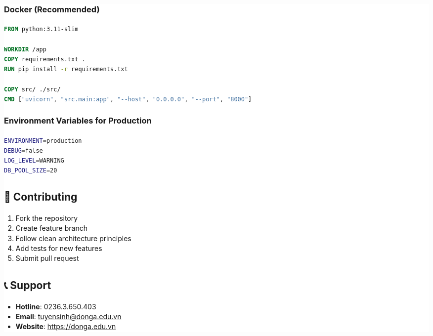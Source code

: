 ### Docker (Recommended)
```dockerfile
FROM python:3.11-slim

WORKDIR /app
COPY requirements.txt .
RUN pip install -r requirements.txt

COPY src/ ./src/
CMD ["uvicorn", "src.main:app", "--host", "0.0.0.0", "--port", "8000"]
```

### Environment Variables for Production
```bash
ENVIRONMENT=production
DEBUG=false
LOG_LEVEL=WARNING
DB_POOL_SIZE=20
```

## 🤝 Contributing

1. Fork the repository
2. Create feature branch
3. Follow clean architecture principles
4. Add tests for new features
5. Submit pull request

## 📞 Support

- **Hotline**: 0236.3.650.403
- **Email**: tuyensinh@donga.edu.vn
- **Website**: https://donga.edu.vn 